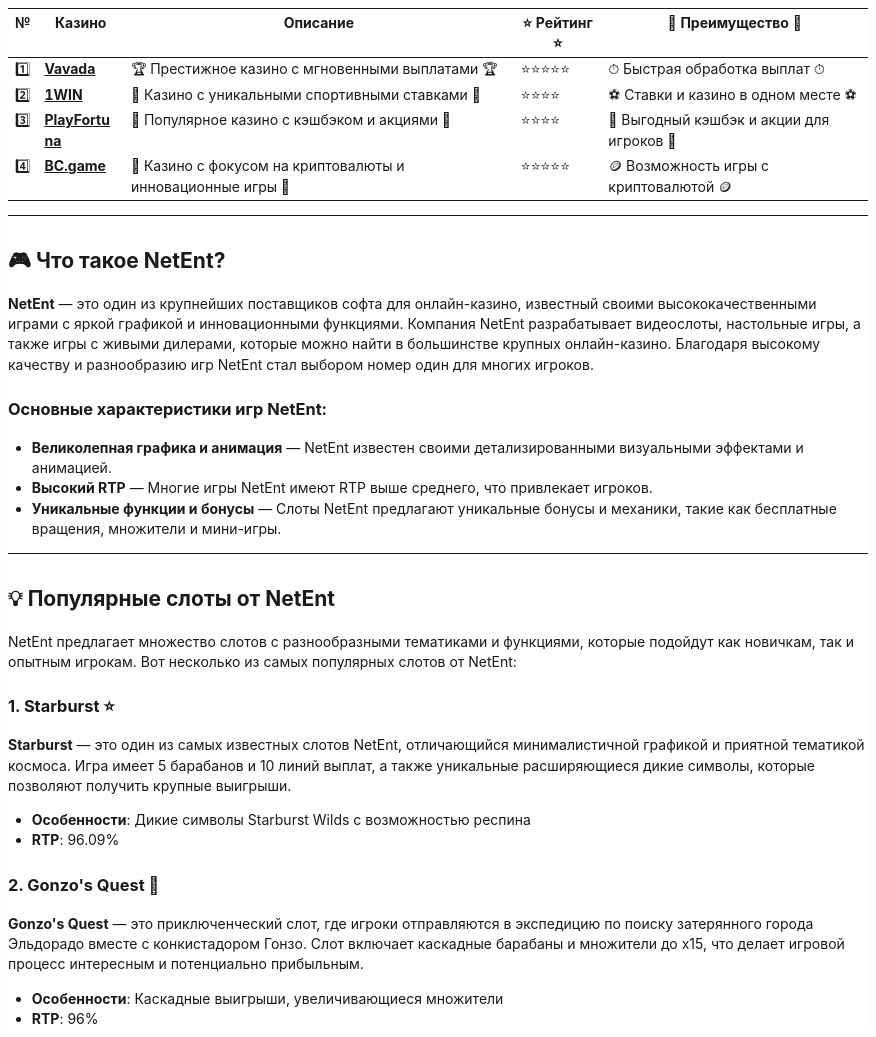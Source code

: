 | №  | Казино | Описание | ⭐️ Рейтинг ⭐️ | 🎉 Преимущество 🎉 |
|----|--------|----------|---------------|--------------------|
| 1️⃣ | **[Vavada](https://vavadapartner.pro/?promo=ea5c9275-6854-4505-94fc-95ab18221945-linkb2)** | 🏆 Престижное казино с мгновенными выплатами 🏆 | ⭐️⭐️⭐️⭐️⭐️ | ⏱ Быстрая обработка выплат ⏱ |
| 2️⃣ | **[1WIN](https://brandplay.link/smXVpBbG)** | 🏅 Казино с уникальными спортивными ставками 🏅 | ⭐️⭐️⭐️⭐️ | ⚽️ Ставки и казино в одном месте ⚽️ |
| 3️⃣ | **[PlayFortuna](https://fortunapromo.net/alt/playfortuna/registration?0dc4a9362a71feb7e3f165fb8e766f70)** | 🎉 Популярное казино с кэшбэком и акциями 🎉 | ⭐️⭐️⭐️⭐️ | 💸 Выгодный кэшбэк и акции для игроков 💸 |
| 4️⃣ | **[BC.game](https://partnerbcgame.com/dcc53d441)** | 🔗 Казино с фокусом на криптовалюты и инновационные игры 🔗 | ⭐️⭐️⭐️⭐️⭐️ | 🪙 Возможность игры с криптовалютой 🪙 |

---

## 🎮 Что такое NetEnt?

**NetEnt** — это один из крупнейших поставщиков софта для онлайн-казино, известный своими высококачественными играми с яркой графикой и инновационными функциями. Компания NetEnt разрабатывает видеослоты, настольные игры, а также игры с живыми дилерами, которые можно найти в большинстве крупных онлайн-казино. Благодаря высокому качеству и разнообразию игр NetEnt стал выбором номер один для многих игроков.

### Основные характеристики игр NetEnt:

- **Великолепная графика и анимация** — NetEnt известен своими детализированными визуальными эффектами и анимацией.
- **Высокий RTP** — Многие игры NetEnt имеют RTP выше среднего, что привлекает игроков.
- **Уникальные функции и бонусы** — Слоты NetEnt предлагают уникальные бонусы и механики, такие как бесплатные вращения, множители и мини-игры.

---

## 💡 Популярные слоты от NetEnt

NetEnt предлагает множество слотов с разнообразными тематиками и функциями, которые подойдут как новичкам, так и опытным игрокам. Вот несколько из самых популярных слотов от NetEnt:

### 1. **Starburst ⭐**

**Starburst** — это один из самых известных слотов NetEnt, отличающийся минималистичной графикой и приятной тематикой космоса. Игра имеет 5 барабанов и 10 линий выплат, а также уникальные расширяющиеся дикие символы, которые позволяют получить крупные выигрыши.

- **Особенности**: Дикие символы Starburst Wilds с возможностью респина
- **RTP**: 96.09%

### 2. **Gonzo's Quest 🗿**

**Gonzo's Quest** — это приключенческий слот, где игроки отправляются в экспедицию по поиску затерянного города Эльдорадо вместе с конкистадором Гонзо. Слот включает каскадные барабаны и множители до x15, что делает игровой процесс интересным и потенциально прибыльным.

- **Особенности**: Каскадные выигрыши, увеличивающиеся множители
- **RTP**: 96%
